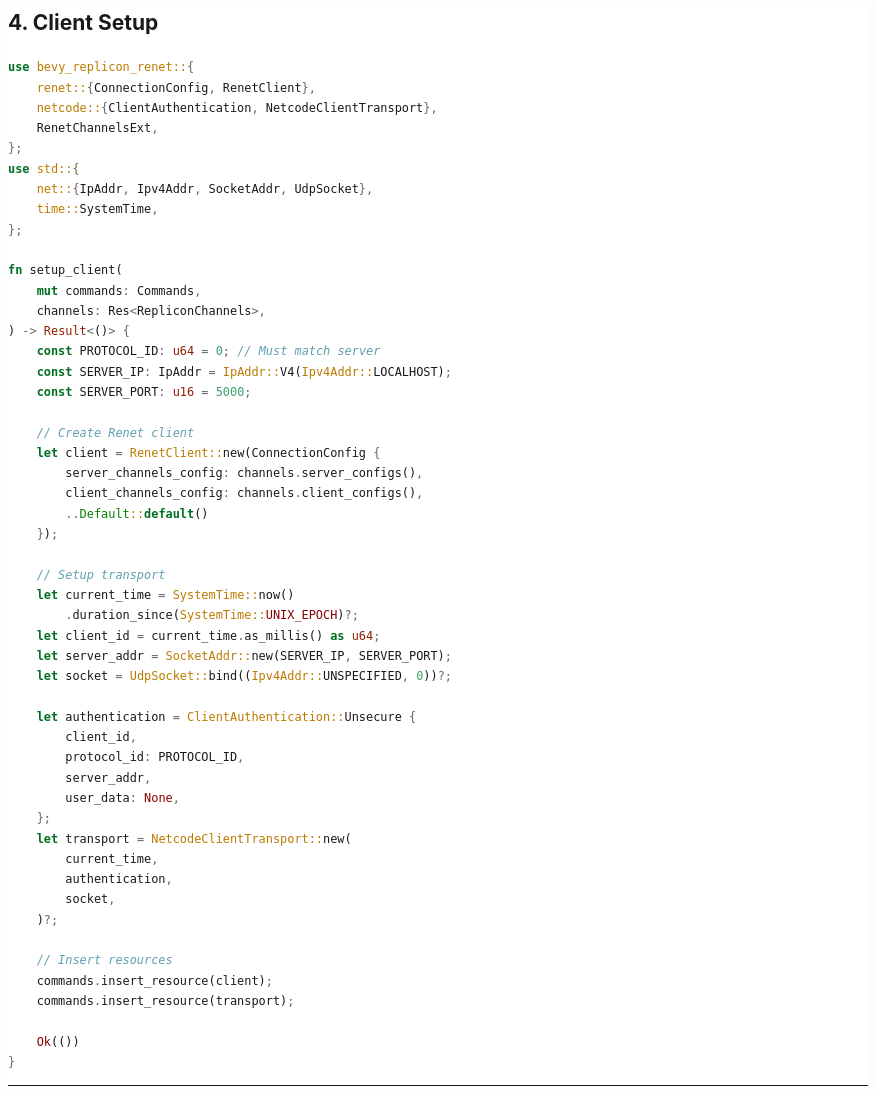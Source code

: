 
## 4. Client Setup

```rust
use bevy_replicon_renet::{
    renet::{ConnectionConfig, RenetClient},
    netcode::{ClientAuthentication, NetcodeClientTransport},
    RenetChannelsExt,
};
use std::{
    net::{IpAddr, Ipv4Addr, SocketAddr, UdpSocket},
    time::SystemTime,
};

fn setup_client(
    mut commands: Commands,
    channels: Res<RepliconChannels>,
) -> Result<()> {
    const PROTOCOL_ID: u64 = 0; // Must match server
    const SERVER_IP: IpAddr = IpAddr::V4(Ipv4Addr::LOCALHOST);
    const SERVER_PORT: u16 = 5000;
    
    // Create Renet client
    let client = RenetClient::new(ConnectionConfig {
        server_channels_config: channels.server_configs(),
        client_channels_config: channels.client_configs(),
        ..Default::default()
    });
    
    // Setup transport
    let current_time = SystemTime::now()
        .duration_since(SystemTime::UNIX_EPOCH)?;
    let client_id = current_time.as_millis() as u64;
    let server_addr = SocketAddr::new(SERVER_IP, SERVER_PORT);
    let socket = UdpSocket::bind((Ipv4Addr::UNSPECIFIED, 0))?;
    
    let authentication = ClientAuthentication::Unsecure {
        client_id,
        protocol_id: PROTOCOL_ID,
        server_addr,
        user_data: None,
    };
    let transport = NetcodeClientTransport::new(
        current_time,
        authentication,
        socket,
    )?;
    
    // Insert resources
    commands.insert_resource(client);
    commands.insert_resource(transport);
    
    Ok(())
}
```

---